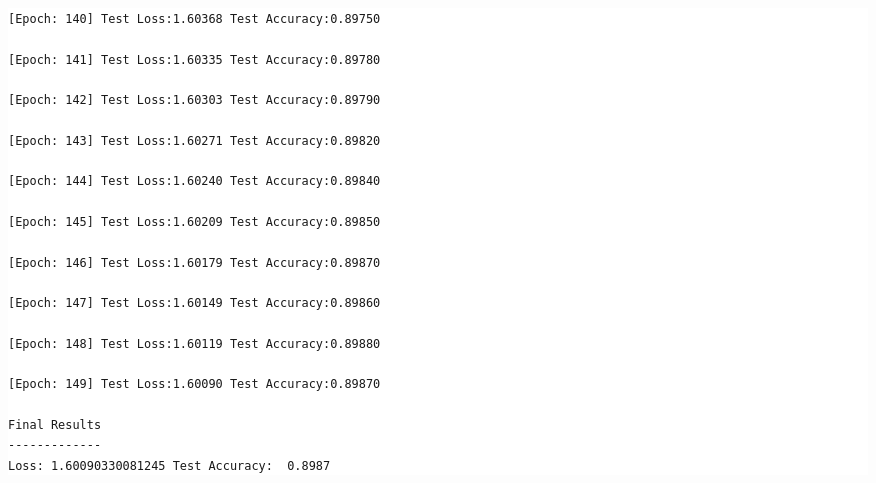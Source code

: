     [Epoch: 140] Test Loss:1.60368 Test Accuracy:0.89750
    
    [Epoch: 141] Test Loss:1.60335 Test Accuracy:0.89780
    
    [Epoch: 142] Test Loss:1.60303 Test Accuracy:0.89790
    
    [Epoch: 143] Test Loss:1.60271 Test Accuracy:0.89820
    
    [Epoch: 144] Test Loss:1.60240 Test Accuracy:0.89840
    
    [Epoch: 145] Test Loss:1.60209 Test Accuracy:0.89850
    
    [Epoch: 146] Test Loss:1.60179 Test Accuracy:0.89870
    
    [Epoch: 147] Test Loss:1.60149 Test Accuracy:0.89860
    
    [Epoch: 148] Test Loss:1.60119 Test Accuracy:0.89880
    
    [Epoch: 149] Test Loss:1.60090 Test Accuracy:0.89870
    
    Final Results
    -------------
    Loss: 1.60090330081245 Test Accuracy:  0.8987


